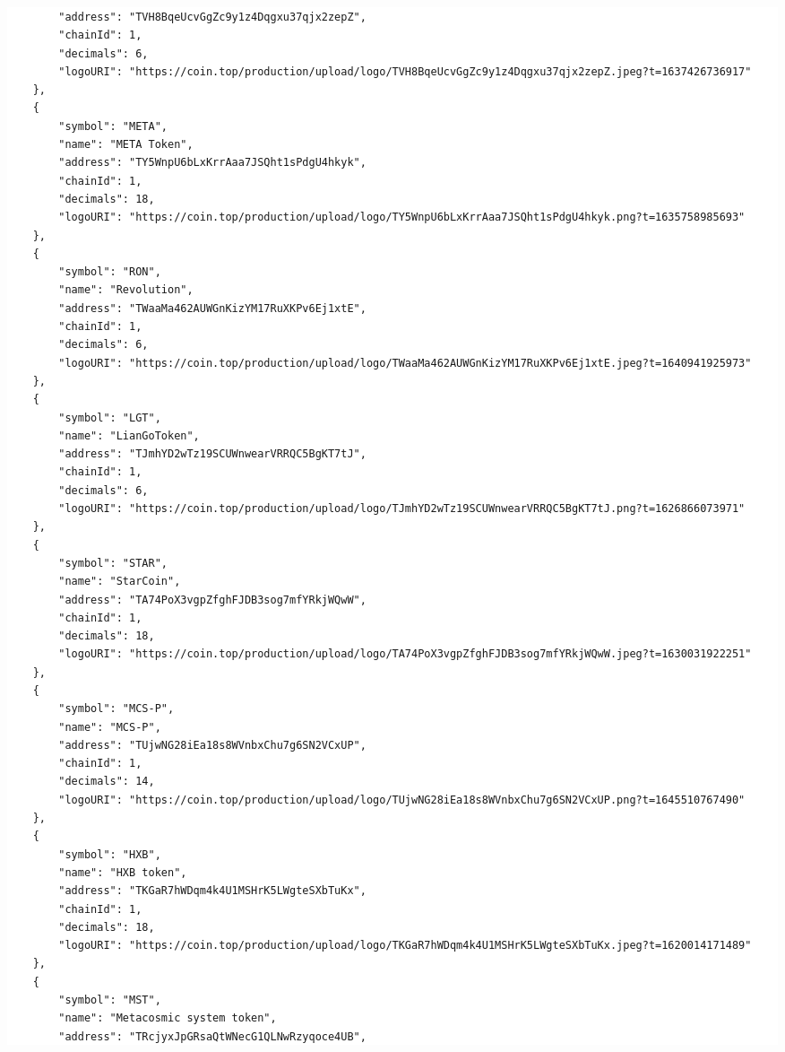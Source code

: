             "address": "TVH8BqeUcvGgZc9y1z4Dqgxu37qjx2zepZ",
            "chainId": 1,
            "decimals": 6,
            "logoURI": "https://coin.top/production/upload/logo/TVH8BqeUcvGgZc9y1z4Dqgxu37qjx2zepZ.jpeg?t=1637426736917"
        },
        {
            "symbol": "META",
            "name": "META Token",
            "address": "TY5WnpU6bLxKrrAaa7JSQht1sPdgU4hkyk",
            "chainId": 1,
            "decimals": 18,
            "logoURI": "https://coin.top/production/upload/logo/TY5WnpU6bLxKrrAaa7JSQht1sPdgU4hkyk.png?t=1635758985693"
        },
        {
            "symbol": "RON",
            "name": "Revolution",
            "address": "TWaaMa462AUWGnKizYM17RuXKPv6Ej1xtE",
            "chainId": 1,
            "decimals": 6,
            "logoURI": "https://coin.top/production/upload/logo/TWaaMa462AUWGnKizYM17RuXKPv6Ej1xtE.jpeg?t=1640941925973"
        },
        {
            "symbol": "LGT",
            "name": "LianGoToken",
            "address": "TJmhYD2wTz19SCUWnwearVRRQC5BgKT7tJ",
            "chainId": 1,
            "decimals": 6,
            "logoURI": "https://coin.top/production/upload/logo/TJmhYD2wTz19SCUWnwearVRRQC5BgKT7tJ.png?t=1626866073971"
        },
        {
            "symbol": "STAR",
            "name": "StarCoin",
            "address": "TA74PoX3vgpZfghFJDB3sog7mfYRkjWQwW",
            "chainId": 1,
            "decimals": 18,
            "logoURI": "https://coin.top/production/upload/logo/TA74PoX3vgpZfghFJDB3sog7mfYRkjWQwW.jpeg?t=1630031922251"
        },
        {
            "symbol": "MCS-P",
            "name": "MCS-P",
            "address": "TUjwNG28iEa18s8WVnbxChu7g6SN2VCxUP",
            "chainId": 1,
            "decimals": 14,
            "logoURI": "https://coin.top/production/upload/logo/TUjwNG28iEa18s8WVnbxChu7g6SN2VCxUP.png?t=1645510767490"
        },
        {
            "symbol": "HXB",
            "name": "HXB token",
            "address": "TKGaR7hWDqm4k4U1MSHrK5LWgteSXbTuKx",
            "chainId": 1,
            "decimals": 18,
            "logoURI": "https://coin.top/production/upload/logo/TKGaR7hWDqm4k4U1MSHrK5LWgteSXbTuKx.jpeg?t=1620014171489"
        },
        {
            "symbol": "MST",
            "name": "Metacosmic system token",
            "address": "TRcjyxJpGRsaQtWNecG1QLNwRzyqoce4UB",